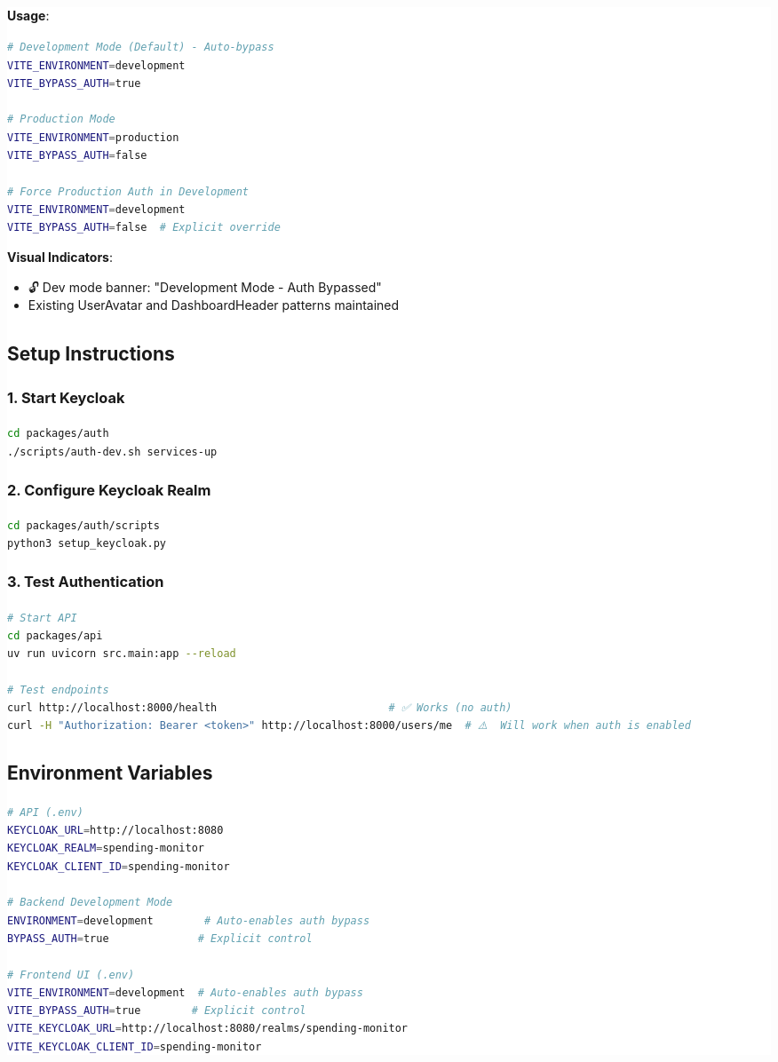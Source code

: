 **Usage**:
```bash
# Development Mode (Default) - Auto-bypass
VITE_ENVIRONMENT=development
VITE_BYPASS_AUTH=true

# Production Mode
VITE_ENVIRONMENT=production  
VITE_BYPASS_AUTH=false

# Force Production Auth in Development
VITE_ENVIRONMENT=development
VITE_BYPASS_AUTH=false  # Explicit override
```

**Visual Indicators**: 
- 🔓 Dev mode banner: "Development Mode - Auth Bypassed"
- Existing UserAvatar and DashboardHeader patterns maintained
## Setup Instructions

### 1. Start Keycloak
```bash
cd packages/auth
./scripts/auth-dev.sh services-up
```

### 2. Configure Keycloak Realm
```bash
cd packages/auth/scripts  
python3 setup_keycloak.py
```

### 3. Test Authentication
```bash
# Start API
cd packages/api
uv run uvicorn src.main:app --reload

# Test endpoints
curl http://localhost:8000/health                           # ✅ Works (no auth)
curl -H "Authorization: Bearer <token>" http://localhost:8000/users/me  # ⚠️  Will work when auth is enabled
```

## Environment Variables

```bash
# API (.env)
KEYCLOAK_URL=http://localhost:8080
KEYCLOAK_REALM=spending-monitor
KEYCLOAK_CLIENT_ID=spending-monitor

# Backend Development Mode
ENVIRONMENT=development        # Auto-enables auth bypass
BYPASS_AUTH=true              # Explicit control

# Frontend UI (.env)
VITE_ENVIRONMENT=development  # Auto-enables auth bypass
VITE_BYPASS_AUTH=true        # Explicit control
VITE_KEYCLOAK_URL=http://localhost:8080/realms/spending-monitor
VITE_KEYCLOAK_CLIENT_ID=spending-monitor
```
